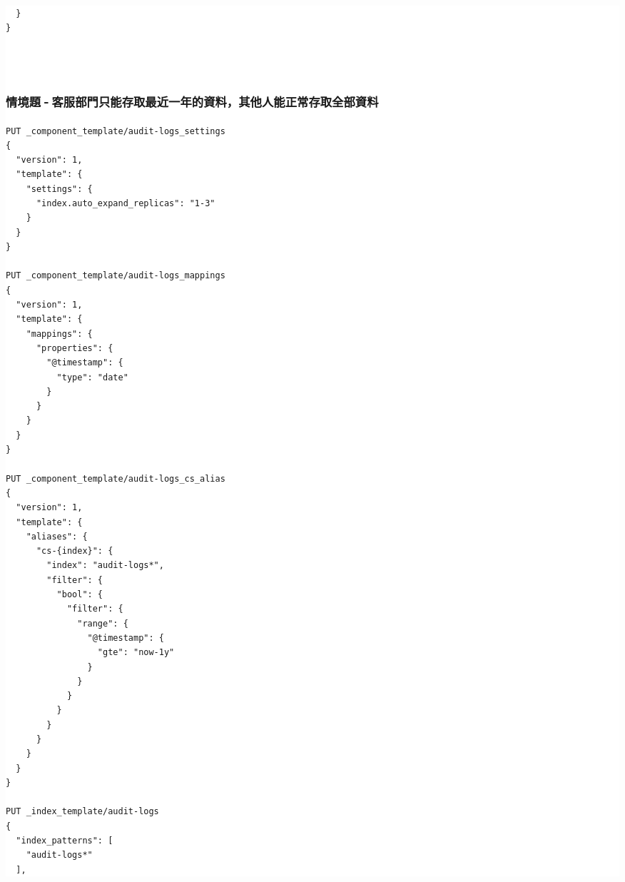 ```
  }
}




```


### 情境題 - 客服部門只能存取最近一年的資料，其他人能正常存取全部資料

```
PUT _component_template/audit-logs_settings
{
  "version": 1,
  "template": {
    "settings": {
      "index.auto_expand_replicas": "1-3"
    }
  }
}

PUT _component_template/audit-logs_mappings
{
  "version": 1,
  "template": {
    "mappings": {
      "properties": {
        "@timestamp": {
          "type": "date"
        }
      }
    }
  }
}

PUT _component_template/audit-logs_cs_alias
{
  "version": 1,
  "template": {
    "aliases": {
      "cs-{index}": {
        "index": "audit-logs*",
        "filter": {
          "bool": {
            "filter": {
              "range": {
                "@timestamp": {
                  "gte": "now-1y"
                }
              }
            }
          }
        }
      }
    }
  }
}

PUT _index_template/audit-logs
{
  "index_patterns": [
    "audit-logs*"
  ],
```